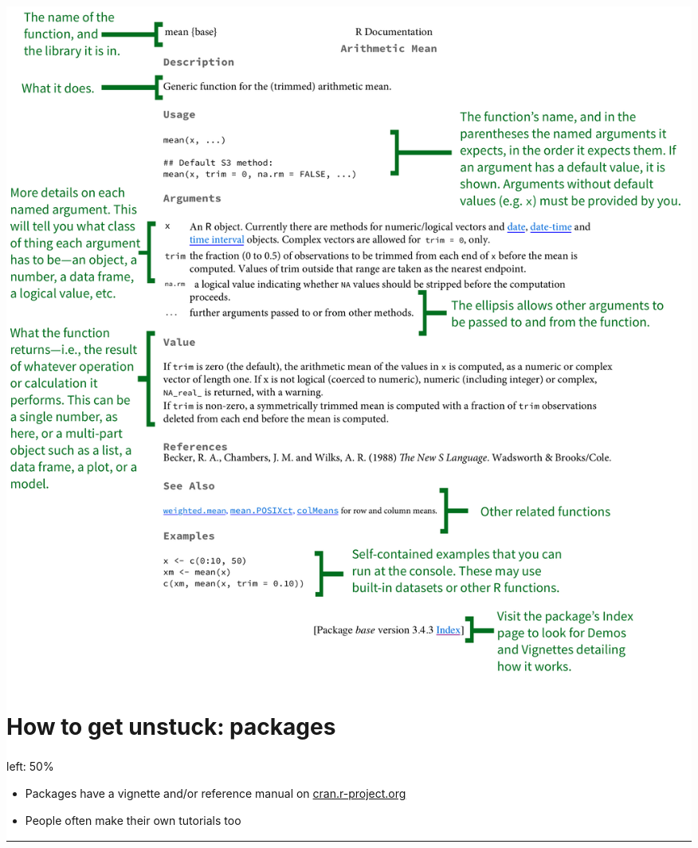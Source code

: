 ![manual page](figs/read-a-help-page.png)

How to get unstuck: packages
========================================================
left: 50%
* Packages have a vignette and/or reference manual on [cran.r-project.org](cran.r-project.org)

* People often make their own tutorials too
***